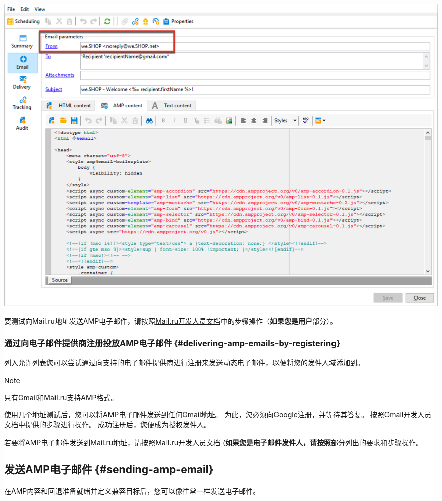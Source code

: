 ![](assets/amp_from_field.png)

要测试向Mail.ru地址发送AMP电子邮件，请按照[Mail.ru开发人员文档](https://postmaster.mail.ru/amp/#howto)中的步骤操作（**如果您是用户**&#x200B;部分）。

### 通过向电子邮件提供商注册投放AMP电子邮件 {#delivering-amp-emails-by-registering}

列入允许列表您可以尝试通过向支持的电子邮件提供商进行注册来发送动态电子邮件，以便将您的发件人域添加到。

>[!NOTE]
>
>只有Gmail和Mail.ru支持AMP格式。

使用几个地址测试后，您可以将AMP电子邮件发送到任何Gmail地址。 为此，您必须向Google注册，并等待其答复。 按照[Gmail](https://developers.google.com/gmail/ampemail/register)开发人员文档中提供的步骤进行操作。 成功注册后，您便成为授权发件人。

若要将AMP电子邮件发送到Mail.ru地址，请按照[Mail.ru开发人员文档](https://postmaster.mail.ru/amp/#howto) (**如果您是电子邮件发件人，请按照**&#x200B;部分列出的要求和步骤操作。

## 发送AMP电子邮件 {#sending-amp-email}

在AMP内容和回退准备就绪并定义兼容目标后，您可以像往常一样发送电子邮件。
